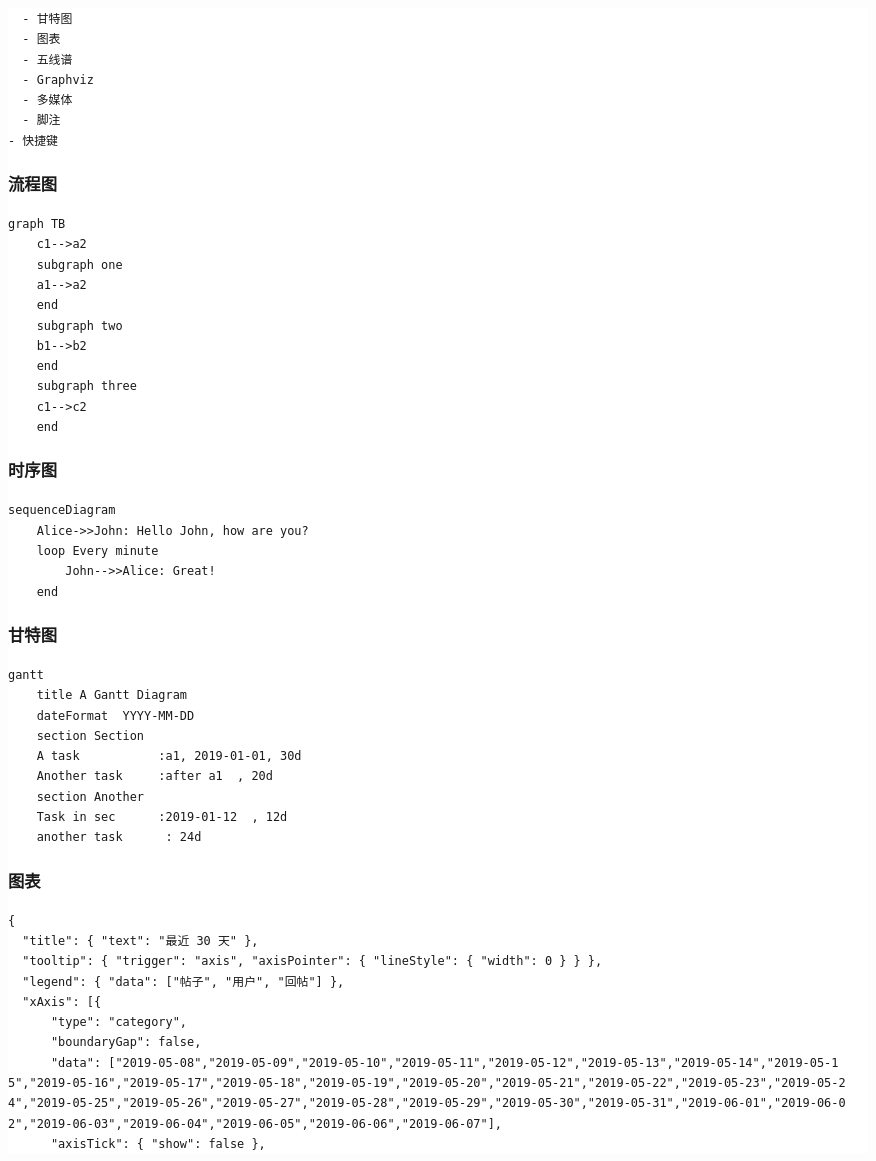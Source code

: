 ```mindmap
  - 甘特图
  - 图表
  - 五线谱
  - Graphviz
  - 多媒体
  - 脚注
- 快捷键
```

### 流程图

```mermaid
graph TB
    c1-->a2
    subgraph one
    a1-->a2
    end
    subgraph two
    b1-->b2
    end
    subgraph three
    c1-->c2
    end
```

### 时序图

```mermaid
sequenceDiagram
    Alice->>John: Hello John, how are you?
    loop Every minute
        John-->>Alice: Great!
    end
```

### 甘特图

```mermaid
gantt
    title A Gantt Diagram
    dateFormat  YYYY-MM-DD
    section Section
    A task           :a1, 2019-01-01, 30d
    Another task     :after a1  , 20d
    section Another
    Task in sec      :2019-01-12  , 12d
    another task      : 24d
```

### 图表

```echarts
{
  "title": { "text": "最近 30 天" },
  "tooltip": { "trigger": "axis", "axisPointer": { "lineStyle": { "width": 0 } } },
  "legend": { "data": ["帖子", "用户", "回帖"] },
  "xAxis": [{
      "type": "category",
      "boundaryGap": false,
      "data": ["2019-05-08","2019-05-09","2019-05-10","2019-05-11","2019-05-12","2019-05-13","2019-05-14","2019-05-15","2019-05-16","2019-05-17","2019-05-18","2019-05-19","2019-05-20","2019-05-21","2019-05-22","2019-05-23","2019-05-24","2019-05-25","2019-05-26","2019-05-27","2019-05-28","2019-05-29","2019-05-30","2019-05-31","2019-06-01","2019-06-02","2019-06-03","2019-06-04","2019-06-05","2019-06-06","2019-06-07"],
      "axisTick": { "show": false },
```

[链接标识]: https://b3log.org
[链接标识]: https://b3log.org
[^1]: 第一个脚注定义。
[^bignote]: 脚注定义可使用多段内容。
[^1]: 第一个脚注定义。
[^bignote]: 脚注定义可使用多段内容。